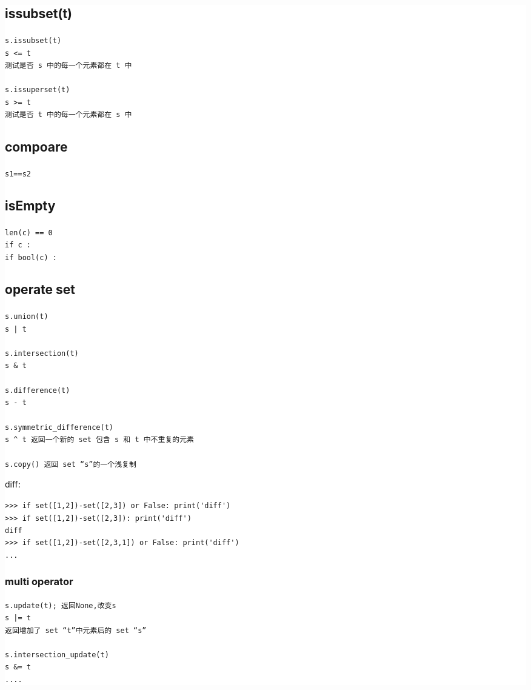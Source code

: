 ## issubset(t)

    s.issubset(t)
    s <= t
    测试是否 s 中的每一个元素都在 t 中

    s.issuperset(t)
    s >= t
    测试是否 t 中的每一个元素都在 s 中

## compoare

    s1==s2

## isEmpty

    len(c) == 0
    if c :
    if bool(c) :

## operate set

    s.union(t)
    s | t

    s.intersection(t)
    s & t

    s.difference(t)
    s - t

    s.symmetric_difference(t)
    s ^ t 返回一个新的 set 包含 s 和 t 中不重复的元素

    s.copy() 返回 set “s”的一个浅复制

diff:

    >>> if set([1,2])-set([2,3]) or False: print('diff')
    >>> if set([1,2])-set([2,3]): print('diff')
    diff
    >>> if set([1,2])-set([2,3,1]) or False: print('diff')
    ...

### multi operator

    s.update(t); 返回None,改变s
    s |= t
    返回增加了 set “t”中元素后的 set “s”

    s.intersection_update(t)
    s &= t
    ....
